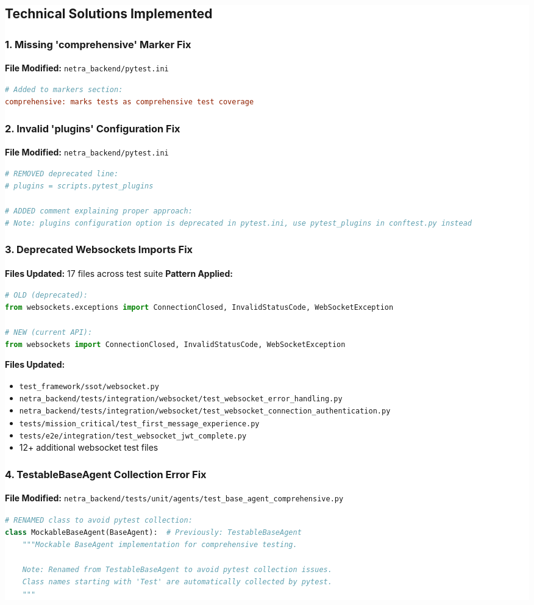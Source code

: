 ## Technical Solutions Implemented

### 1. Missing 'comprehensive' Marker Fix
**File Modified:** `netra_backend/pytest.ini`
```ini
# Added to markers section:
comprehensive: marks tests as comprehensive test coverage
```

### 2. Invalid 'plugins' Configuration Fix
**File Modified:** `netra_backend/pytest.ini`
```ini
# REMOVED deprecated line:
# plugins = scripts.pytest_plugins

# ADDED comment explaining proper approach:
# Note: plugins configuration option is deprecated in pytest.ini, use pytest_plugins in conftest.py instead
```

### 3. Deprecated Websockets Imports Fix
**Files Updated:** 17 files across test suite
**Pattern Applied:**
```python
# OLD (deprecated):
from websockets.exceptions import ConnectionClosed, InvalidStatusCode, WebSocketException

# NEW (current API):
from websockets import ConnectionClosed, InvalidStatusCode, WebSocketException
```

**Files Updated:**
- `test_framework/ssot/websocket.py`
- `netra_backend/tests/integration/websocket/test_websocket_error_handling.py`
- `netra_backend/tests/integration/websocket/test_websocket_connection_authentication.py`
- `tests/mission_critical/test_first_message_experience.py`
- `tests/e2e/integration/test_websocket_jwt_complete.py`
- 12+ additional websocket test files

### 4. TestableBaseAgent Collection Error Fix
**File Modified:** `netra_backend/tests/unit/agents/test_base_agent_comprehensive.py`
```python
# RENAMED class to avoid pytest collection:
class MockableBaseAgent(BaseAgent):  # Previously: TestableBaseAgent
    """Mockable BaseAgent implementation for comprehensive testing.
    
    Note: Renamed from TestableBaseAgent to avoid pytest collection issues.
    Class names starting with 'Test' are automatically collected by pytest.
    """
```
